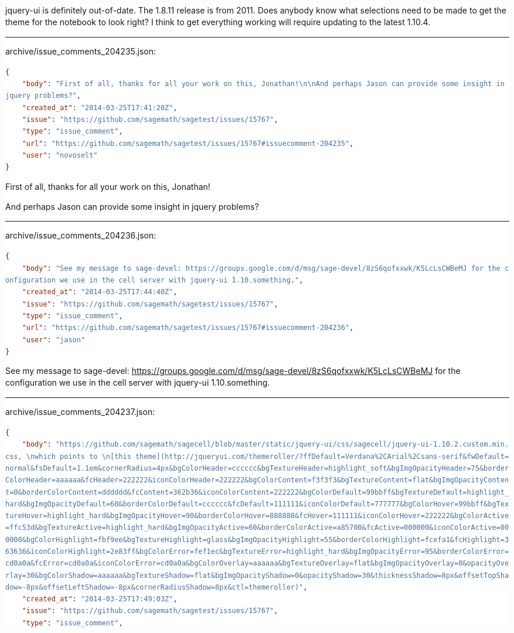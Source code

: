 jquery-ui is definitely out-of-date.  The 1.8.11 release is from 2011.  Does anybody know what selections need to be made to get the theme for the notebook to look right? I think to get everything working will require updating to the latest 1.10.4.



---

archive/issue_comments_204235.json:
```json
{
    "body": "First of all, thanks for all your work on this, Jonathan!\n\nAnd perhaps Jason can provide some insight in jquery problems?",
    "created_at": "2014-03-25T17:41:20Z",
    "issue": "https://github.com/sagemath/sagetest/issues/15767",
    "type": "issue_comment",
    "url": "https://github.com/sagemath/sagetest/issues/15767#issuecomment-204235",
    "user": "novoselt"
}
```

First of all, thanks for all your work on this, Jonathan!

And perhaps Jason can provide some insight in jquery problems?



---

archive/issue_comments_204236.json:
```json
{
    "body": "See my message to sage-devel: https://groups.google.com/d/msg/sage-devel/8zS6qofxxwk/K5LcLsCWBeMJ for the configuration we use in the cell server with jquery-ui 1.10.something.",
    "created_at": "2014-03-25T17:44:40Z",
    "issue": "https://github.com/sagemath/sagetest/issues/15767",
    "type": "issue_comment",
    "url": "https://github.com/sagemath/sagetest/issues/15767#issuecomment-204236",
    "user": "jason"
}
```

See my message to sage-devel: https://groups.google.com/d/msg/sage-devel/8zS6qofxxwk/K5LcLsCWBeMJ for the configuration we use in the cell server with jquery-ui 1.10.something.



---

archive/issue_comments_204237.json:
```json
{
    "body": "https://github.com/sagemath/sagecell/blob/master/static/jquery-ui/css/sagecell/jquery-ui-1.10.2.custom.min.css, \nwhich points to \n[this theme](http://jqueryui.com/themeroller/?ffDefault=Verdana%2CArial%2Csans-serif&fwDefault=normal&fsDefault=1.1em&cornerRadius=4px&bgColorHeader=cccccc&bgTextureHeader=highlight_soft&bgImgOpacityHeader=75&borderColorHeader=aaaaaa&fcHeader=222222&iconColorHeader=222222&bgColorContent=f3f3f3&bgTextureContent=flat&bgImgOpacityContent=0&borderColorContent=dddddd&fcContent=362b36&iconColorContent=222222&bgColorDefault=99bbff&bgTextureDefault=highlight_hard&bgImgOpacityDefault=60&borderColorDefault=cccccc&fcDefault=111111&iconColorDefault=777777&bgColorHover=99bbff&bgTextureHover=highlight_hard&bgImgOpacityHover=90&borderColorHover=888888&fcHover=111111&iconColorHover=222222&bgColorActive=ffc53d&bgTextureActive=highlight_hard&bgImgOpacityActive=60&borderColorActive=a85700&fcActive=000000&iconColorActive=000000&bgColorHighlight=fbf9ee&bgTextureHighlight=glass&bgImgOpacityHighlight=55&borderColorHighlight=fcefa1&fcHighlight=363636&iconColorHighlight=2e83ff&bgColorError=fef1ec&bgTextureError=highlight_hard&bgImgOpacityError=95&borderColorError=cd0a0a&fcError=cd0a0a&iconColorError=cd0a0a&bgColorOverlay=aaaaaa&bgTextureOverlay=flat&bgImgOpacityOverlay=0&opacityOverlay=30&bgColorShadow=aaaaaa&bgTextureShadow=flat&bgImgOpacityShadow=0&opacityShadow=30&thicknessShadow=8px&offsetTopShadow=-8px&offsetLeftShadow=-8px&cornerRadiusShadow=8px&ctl=themeroller)",
    "created_at": "2014-03-25T17:49:03Z",
    "issue": "https://github.com/sagemath/sagetest/issues/15767",
    "type": "issue_comment",
```